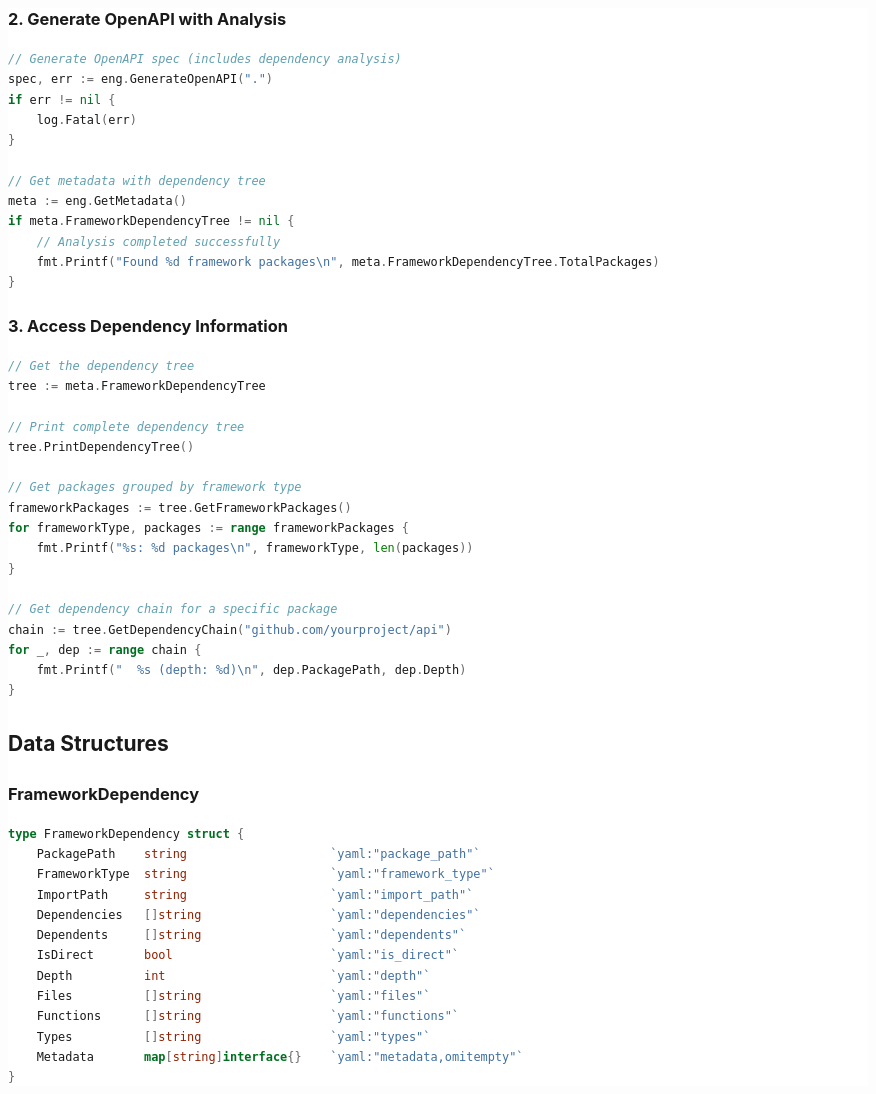 ### 2. Generate OpenAPI with Analysis

```go
// Generate OpenAPI spec (includes dependency analysis)
spec, err := eng.GenerateOpenAPI(".")
if err != nil {
    log.Fatal(err)
}

// Get metadata with dependency tree
meta := eng.GetMetadata()
if meta.FrameworkDependencyTree != nil {
    // Analysis completed successfully
    fmt.Printf("Found %d framework packages\n", meta.FrameworkDependencyTree.TotalPackages)
}
```

### 3. Access Dependency Information

```go
// Get the dependency tree
tree := meta.FrameworkDependencyTree

// Print complete dependency tree
tree.PrintDependencyTree()

// Get packages grouped by framework type
frameworkPackages := tree.GetFrameworkPackages()
for frameworkType, packages := range frameworkPackages {
    fmt.Printf("%s: %d packages\n", frameworkType, len(packages))
}

// Get dependency chain for a specific package
chain := tree.GetDependencyChain("github.com/yourproject/api")
for _, dep := range chain {
    fmt.Printf("  %s (depth: %d)\n", dep.PackagePath, dep.Depth)
}
```

## Data Structures

### FrameworkDependency

```go
type FrameworkDependency struct {
    PackagePath    string                    `yaml:"package_path"`
    FrameworkType  string                    `yaml:"framework_type"`
    ImportPath     string                    `yaml:"import_path"`
    Dependencies   []string                  `yaml:"dependencies"`
    Dependents     []string                  `yaml:"dependents"`
    IsDirect       bool                      `yaml:"is_direct"`
    Depth          int                       `yaml:"depth"`
    Files          []string                  `yaml:"files"`
    Functions      []string                  `yaml:"functions"`
    Types          []string                  `yaml:"types"`
    Metadata       map[string]interface{}    `yaml:"metadata,omitempty"`
}
```
